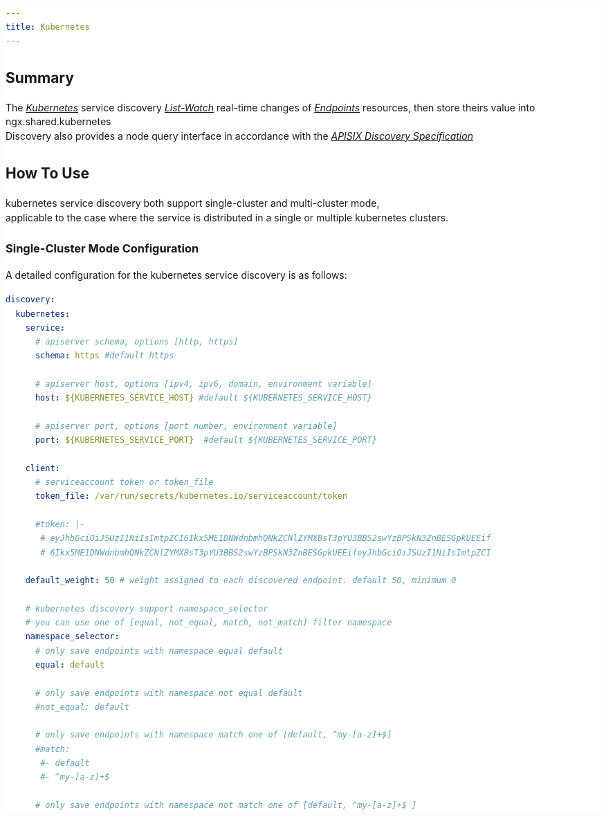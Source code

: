 ```yaml
---
title: Kubernetes
---
```




## Summary

The [_Kubernetes_](https://kubernetes.io/) service discovery [_List-Watch_](https://kubernetes.io/docs/reference/using-api/api-concepts/) real-time changes of [_Endpoints_](https://kubernetes.io/docs/concepts/services-networking/service/) resources,
then store theirs value into ngx.shared.kubernetes \
Discovery also provides a node query interface in accordance with the [_APISIX Discovery Specification_](https://github.com/apache/apisix/blob/master/docs/en/latest/discovery.md)

## How To Use

kubernetes service discovery both support single-cluster and multi-cluster mode, \
applicable to the case where the service is distributed in a single or multiple kubernetes clusters.

### Single-Cluster Mode Configuration

A detailed configuration for the kubernetes service discovery is as follows:

```yaml
discovery:
  kubernetes:
    service:
      # apiserver schema, options [http, https]
      schema: https #default https

      # apiserver host, options [ipv4, ipv6, domain, environment variable]
      host: ${KUBERNETES_SERVICE_HOST} #default ${KUBERNETES_SERVICE_HOST}

      # apiserver port, options [port number, environment variable]
      port: ${KUBERNETES_SERVICE_PORT}  #default ${KUBERNETES_SERVICE_PORT}

    client:
      # serviceaccount token or token_file
      token_file: /var/run/secrets/kubernetes.io/serviceaccount/token

      #token: |-
       # eyJhbGciOiJSUzI1NiIsImtpZCI6Ikx5ME1DNWdnbmhQNkZCNlZYMXBsT3pYU3BBS2swYzBPSkN3ZnBESGpkUEEif
       # 6Ikx5ME1DNWdnbmhQNkZCNlZYMXBsT3pYU3BBS2swYzBPSkN3ZnBESGpkUEEifeyJhbGciOiJSUzI1NiIsImtpZCI

    default_weight: 50 # weight assigned to each discovered endpoint. default 50, minimum 0

    # kubernetes discovery support namespace_selector
    # you can use one of [equal, not_equal, match, not_match] filter namespace
    namespace_selector:
      # only save endpoints with namespace equal default
      equal: default

      # only save endpoints with namespace not equal default
      #not_equal: default

      # only save endpoints with namespace match one of [default, ^my-[a-z]+$]
      #match:
       #- default
       #- ^my-[a-z]+$

      # only save endpoints with namespace not match one of [default, ^my-[a-z]+$ ]
```